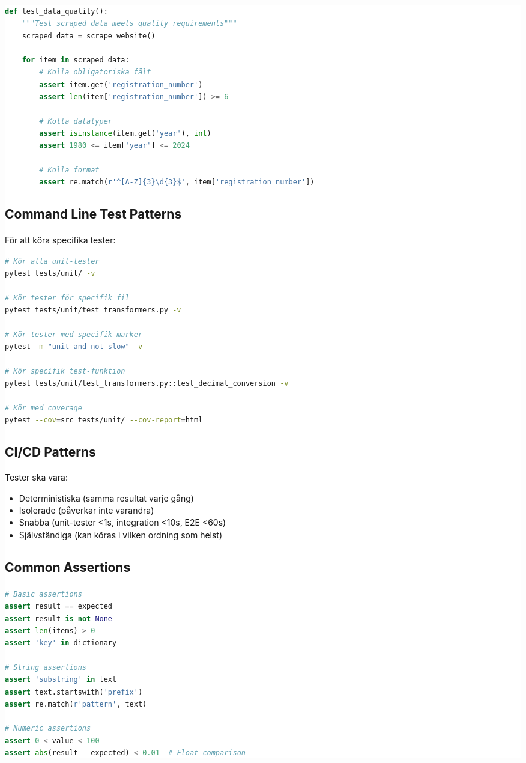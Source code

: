 ```python
def test_data_quality():
    """Test scraped data meets quality requirements"""
    scraped_data = scrape_website()
    
    for item in scraped_data:
        # Kolla obligatoriska fält
        assert item.get('registration_number')
        assert len(item['registration_number']) >= 6
        
        # Kolla datatyper
        assert isinstance(item.get('year'), int)
        assert 1980 <= item['year'] <= 2024
        
        # Kolla format
        assert re.match(r'^[A-Z]{3}\d{3}$', item['registration_number'])
```

## Command Line Test Patterns

För att köra specifika tester:

```bash
# Kör alla unit-tester
pytest tests/unit/ -v

# Kör tester för specifik fil
pytest tests/unit/test_transformers.py -v

# Kör tester med specifik marker
pytest -m "unit and not slow" -v

# Kör specifik test-funktion
pytest tests/unit/test_transformers.py::test_decimal_conversion -v

# Kör med coverage
pytest --cov=src tests/unit/ --cov-report=html
```

## CI/CD Patterns

Tester ska vara:
- Deterministiska (samma resultat varje gång)
- Isolerade (påverkar inte varandra)
- Snabba (unit-tester <1s, integration <10s, E2E <60s)
- Självständiga (kan köras i vilken ordning som helst)

## Common Assertions

```python
# Basic assertions
assert result == expected
assert result is not None
assert len(items) > 0
assert 'key' in dictionary

# String assertions  
assert 'substring' in text
assert text.startswith('prefix')
assert re.match(r'pattern', text)

# Numeric assertions
assert 0 < value < 100
assert abs(result - expected) < 0.01  # Float comparison
```